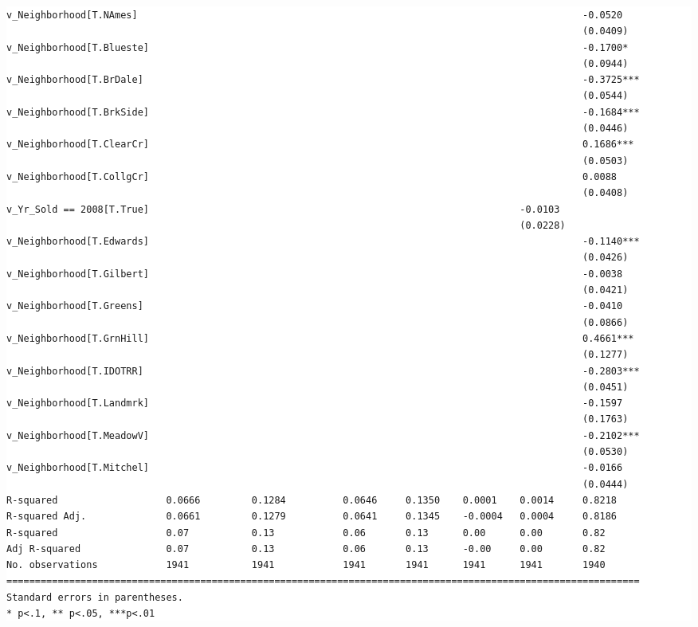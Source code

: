     v_Neighborhood[T.NAmes]                                                                              -0.0520   
                                                                                                         (0.0409)  
    v_Neighborhood[T.Blueste]                                                                            -0.1700*  
                                                                                                         (0.0944)  
    v_Neighborhood[T.BrDale]                                                                             -0.3725***
                                                                                                         (0.0544)  
    v_Neighborhood[T.BrkSide]                                                                            -0.1684***
                                                                                                         (0.0446)  
    v_Neighborhood[T.ClearCr]                                                                            0.1686*** 
                                                                                                         (0.0503)  
    v_Neighborhood[T.CollgCr]                                                                            0.0088    
                                                                                                         (0.0408)  
    v_Yr_Sold == 2008[T.True]                                                                 -0.0103              
                                                                                              (0.0228)             
    v_Neighborhood[T.Edwards]                                                                            -0.1140***
                                                                                                         (0.0426)  
    v_Neighborhood[T.Gilbert]                                                                            -0.0038   
                                                                                                         (0.0421)  
    v_Neighborhood[T.Greens]                                                                             -0.0410   
                                                                                                         (0.0866)  
    v_Neighborhood[T.GrnHill]                                                                            0.4661*** 
                                                                                                         (0.1277)  
    v_Neighborhood[T.IDOTRR]                                                                             -0.2803***
                                                                                                         (0.0451)  
    v_Neighborhood[T.Landmrk]                                                                            -0.1597   
                                                                                                         (0.1763)  
    v_Neighborhood[T.MeadowV]                                                                            -0.2102***
                                                                                                         (0.0530)  
    v_Neighborhood[T.Mitchel]                                                                            -0.0166   
                                                                                                         (0.0444)  
    R-squared                   0.0666         0.1284          0.0646     0.1350    0.0001    0.0014     0.8218    
    R-squared Adj.              0.0661         0.1279          0.0641     0.1345    -0.0004   0.0004     0.8186    
    R-squared                   0.07           0.13            0.06       0.13      0.00      0.00       0.82      
    Adj R-squared               0.07           0.13            0.06       0.13      -0.00     0.00       0.82      
    No. observations            1941           1941            1941       1941      1941      1941       1940      
    ===============================================================================================================
    Standard errors in parentheses.
    * p<.1, ** p<.05, ***p<.01
    
